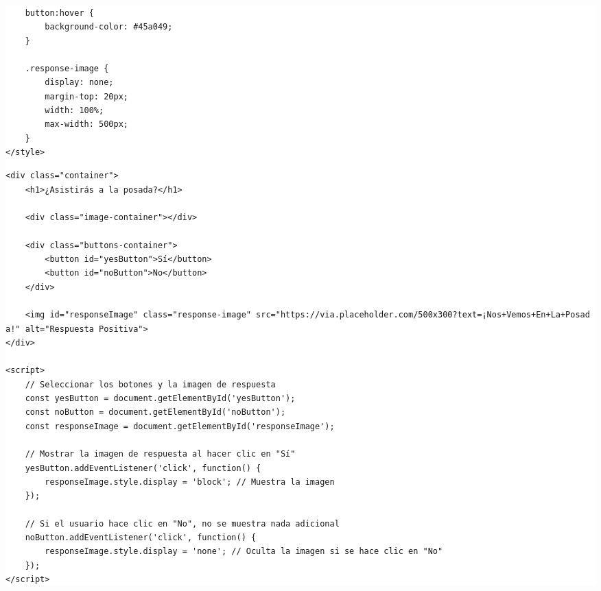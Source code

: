         button:hover {
            background-color: #45a049;
        }

        .response-image {
            display: none;
            margin-top: 20px;
            width: 100%;
            max-width: 500px;
        }
    </style>
</head>
<body>

    <div class="container">
        <h1>¿Asistirás a la posada?</h1>
        
        <div class="image-container"></div>

        <div class="buttons-container">
            <button id="yesButton">Sí</button>
            <button id="noButton">No</button>
        </div>

        <img id="responseImage" class="response-image" src="https://via.placeholder.com/500x300?text=¡Nos+Vemos+En+La+Posada!" alt="Respuesta Positiva">
    </div>

    <script>
        // Seleccionar los botones y la imagen de respuesta
        const yesButton = document.getElementById('yesButton');
        const noButton = document.getElementById('noButton');
        const responseImage = document.getElementById('responseImage');

        // Mostrar la imagen de respuesta al hacer clic en "Sí"
        yesButton.addEventListener('click', function() {
            responseImage.style.display = 'block'; // Muestra la imagen
        });

        // Si el usuario hace clic en "No", no se muestra nada adicional
        noButton.addEventListener('click', function() {
            responseImage.style.display = 'none'; // Oculta la imagen si se hace clic en "No"
        });
    </script>

</body>
</html>
